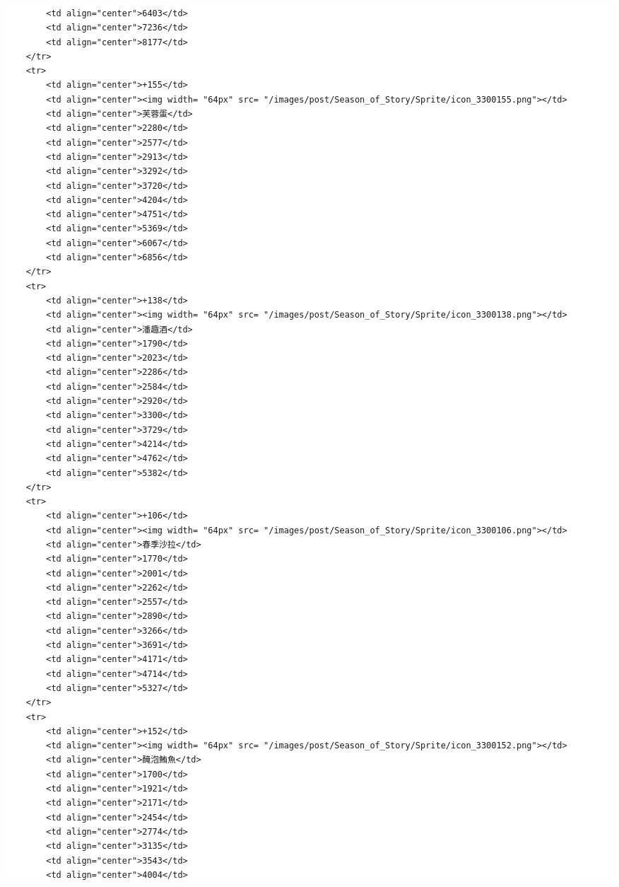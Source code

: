             <td align="center">6403</td>
            <td align="center">7236</td>
            <td align="center">8177</td>
        </tr>
        <tr>
            <td align="center">+155</td>
            <td align="center"><img width= "64px" src= "/images/post/Season_of_Story/Sprite/icon_3300155.png"></td>
            <td align="center">芙蓉蛋</td>
            <td align="center">2280</td>
            <td align="center">2577</td>
            <td align="center">2913</td>
            <td align="center">3292</td>
            <td align="center">3720</td>
            <td align="center">4204</td>
            <td align="center">4751</td>
            <td align="center">5369</td>
            <td align="center">6067</td>
            <td align="center">6856</td>
        </tr>
        <tr>
            <td align="center">+138</td>
            <td align="center"><img width= "64px" src= "/images/post/Season_of_Story/Sprite/icon_3300138.png"></td>
            <td align="center">潘趣酒</td>
            <td align="center">1790</td>
            <td align="center">2023</td>
            <td align="center">2286</td>
            <td align="center">2584</td>
            <td align="center">2920</td>
            <td align="center">3300</td>
            <td align="center">3729</td>
            <td align="center">4214</td>
            <td align="center">4762</td>
            <td align="center">5382</td>
        </tr>
        <tr>
            <td align="center">+106</td>
            <td align="center"><img width= "64px" src= "/images/post/Season_of_Story/Sprite/icon_3300106.png"></td>
            <td align="center">春季沙拉</td>
            <td align="center">1770</td>
            <td align="center">2001</td>
            <td align="center">2262</td>
            <td align="center">2557</td>
            <td align="center">2890</td>
            <td align="center">3266</td>
            <td align="center">3691</td>
            <td align="center">4171</td>
            <td align="center">4714</td>
            <td align="center">5327</td>
        </tr>
        <tr>
            <td align="center">+152</td>
            <td align="center"><img width= "64px" src= "/images/post/Season_of_Story/Sprite/icon_3300152.png"></td>
            <td align="center">醃泡鮪魚</td>
            <td align="center">1700</td>
            <td align="center">1921</td>
            <td align="center">2171</td>
            <td align="center">2454</td>
            <td align="center">2774</td>
            <td align="center">3135</td>
            <td align="center">3543</td>
            <td align="center">4004</td>